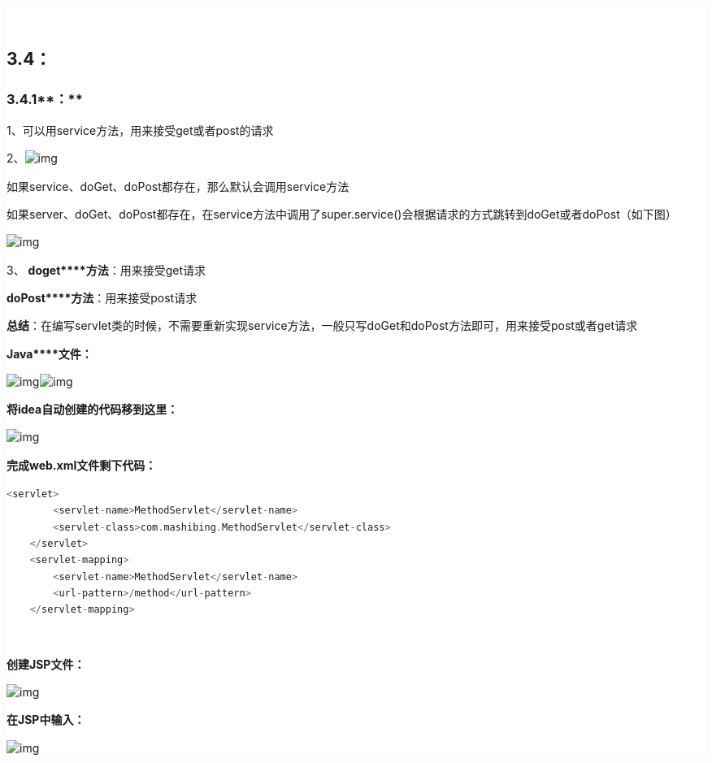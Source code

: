 ![点击并拖拽以移动](data:image/gif;base64,R0lGODlhAQABAPABAP///wAAACH5BAEKAAAALAAAAAABAAEAAAICRAEAOw==)

## **3.4：** 

### **3.4.1****：**

1、可以用service方法，用来接受get或者post的请求

2、![img](https://img-blog.csdnimg.cn/2020072209255439.png)![点击并拖拽以移动](data:image/gif;base64,R0lGODlhAQABAPABAP///wAAACH5BAEKAAAALAAAAAABAAEAAAICRAEAOw==)

如果service、doGet、doPost都存在，那么默认会调用service方法



如果server、doGet、doPost都存在，在service方法中调用了super.service()会根据请求的方式跳转到doGet或者doPost（如下图）

![img](https://img-blog.csdnimg.cn/20200722092602523.png)![点击并拖拽以移动](data:image/gif;base64,R0lGODlhAQABAPABAP///wAAACH5BAEKAAAALAAAAAABAAEAAAICRAEAOw==)

3、
**doget****方法**：用来接受get请求

**doPost****方法**：用来接受post请求

**总结**：在编写servlet类的时候，不需要重新实现service方法，一般只写doGet和doPost方法即可，用来接受post或者get请求

**Java****文件：**

![img](https://img-blog.csdnimg.cn/20200722092613435.png)![点击并拖拽以移动](data:image/gif;base64,R0lGODlhAQABAPABAP///wAAACH5BAEKAAAALAAAAAABAAEAAAICRAEAOw==)![img](https://img-blog.csdnimg.cn/20200722092615766.png)![点击并拖拽以移动](data:image/gif;base64,R0lGODlhAQABAPABAP///wAAACH5BAEKAAAALAAAAAABAAEAAAICRAEAOw==)

**将idea自动创建的代码移到这里：**

![img](https://img-blog.csdnimg.cn/20200722092622891.png?x-oss-process=image/watermark,type_ZmFuZ3poZW5naGVpdGk,shadow_10,text_aHR0cHM6Ly9ibG9nLmNzZG4ubmV0L3dlaXhpbl80NTA0MjU2OQ==,size_16,color_FFFFFF,t_70)![点击并拖拽以移动](data:image/gif;base64,R0lGODlhAQABAPABAP///wAAACH5BAEKAAAALAAAAAABAAEAAAICRAEAOw==)

**完成web.xml文件剩下代码：**

```Go
<servlet>
        <servlet-name>MethodServlet</servlet-name>
        <servlet-class>com.mashibing.MethodServlet</servlet-class>
    </servlet>
    <servlet-mapping>
        <servlet-name>MethodServlet</servlet-name>
        <url-pattern>/method</url-pattern>
    </servlet-mapping>
```

![点击并拖拽以移动](data:image/gif;base64,R0lGODlhAQABAPABAP///wAAACH5BAEKAAAALAAAAAABAAEAAAICRAEAOw==)

**创建JSP文件：**

![img](https://img-blog.csdnimg.cn/20200722092654189.png?x-oss-process=image/watermark,type_ZmFuZ3poZW5naGVpdGk,shadow_10,text_aHR0cHM6Ly9ibG9nLmNzZG4ubmV0L3dlaXhpbl80NTA0MjU2OQ==,size_16,color_FFFFFF,t_70)![点击并拖拽以移动](data:image/gif;base64,R0lGODlhAQABAPABAP///wAAACH5BAEKAAAALAAAAAABAAEAAAICRAEAOw==)

**在JSP中输入：**

![img](https://img-blog.csdnimg.cn/20200722092702449.png)![点击并拖拽以移动](data:image/gif;base64,R0lGODlhAQABAPABAP///wAAACH5BAEKAAAALAAAAAABAAEAAAICRAEAOw==)
